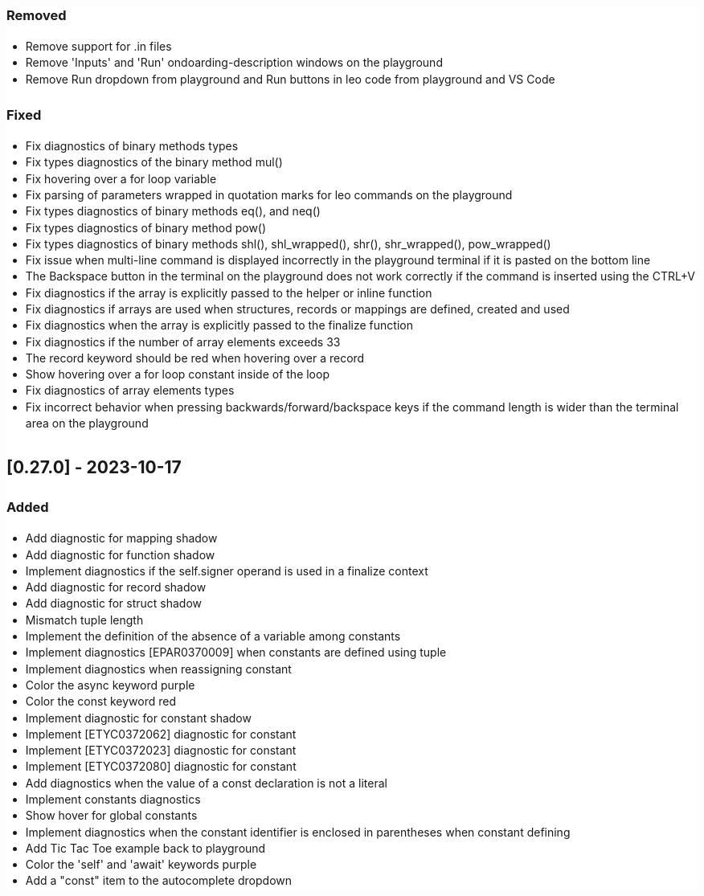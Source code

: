 ### Removed
- Remove support for .in files
- Remove 'Inputs' and 'Run' ondoarding-description windows on the playground
- Remove Run dropdown from playground and Run buttons in leo code from playground and VS Code

### Fixed
- Fix diagnostics of binary methods types
- Fix types diagnostics of the binary method mul()
- Fix hovering over a for loop variable
- Fix parsing of parameters wrapped in quotation marks for leo commands on the playground
- Fix types diagnostics of binary methods eq(), and neq()
- Fix types diagnostics of binary method pow()
- Fix types diagnostics of binary methods shl(), shl_wrapped(), shr(), shr_wrapped(), pow_wrapped()
- Fix issue when multi-line command is displayed incorrectly in the playground terminal if it is pasted on the bottom line
- The Backspace button in the terminal on the playground does not work correctly if the command is inserted using the CTRL+V
- Fix diagnostics if the array is explicitly passed to the helper or inline function
- Fix diagnostics if arrays are used when structures, records or mappings are defined, created and used
- Fix diagnostics when the array is explicitly passed to the finalize function
- Fix diagnostics if the number of array elements exceeds 33
- The record keyword should be red when hovering over a record
- Show hovering over a for loop constant inside of the loop
- Fix diagnostics of array elements types
- Fix incorrect behavior when pressing backwards/forward/backspace keys if the command length is wider than the terminal area on the playground


## [0.27.0] - 2023-10-17

### Added
- Add diagnostic for mapping shadow
- Add diagnostic for function shadow 
- Implement diagnostics if the self.signer operand is used in a finalize context
- Add diagnostic for record shadow
- Add diagnostic for struct shadow
- Mismatch tuple length
- Implement the definition of the absence of a variable among constants
- Implement diagnostics [EPAR0370009] when constants are defined using tuple
- Implement diagnostics when reassigning constant
- Color the async keyword purple
- Color the const keyword red 
- Implement diagnostic for constant shadow
- Implement [ETYC0372062] diagnostic for constant
- Implement [ETYC0372023] diagnostic for constant
- Implement [ETYC0372080] diagnostic for constant
- Add diagnostics when the value of a const declaration is not a literal
- Implement constants diagnostics
- Show hover for global constants
- Implement diagnostics when the constant identifier is enclosed in parentheses when constant defining
- Add Tic Tac Toe example back to playground
- Color the 'self' and 'await' keywords purple
- Add a "const" item to the autocomplete dropdown


[keep a changelog]: https://keepachangelog.com/
[semantic versioning]: https://semver.org/
[import rfc]: https://github.com/AleoHQ/leo/blob/master/docs/rfc/003-imports-stabilization.md